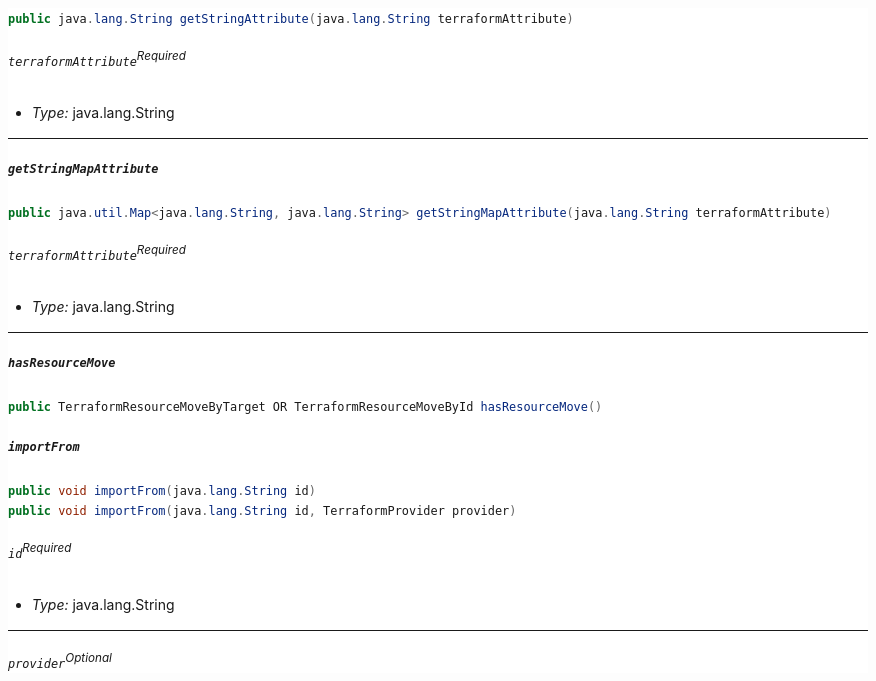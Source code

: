 ```java
public java.lang.String getStringAttribute(java.lang.String terraformAttribute)
```

###### `terraformAttribute`<sup>Required</sup> <a name="terraformAttribute" id="rhizo-co-terraform-provider-oci.functionsFunction.FunctionsFunction.getStringAttribute.parameter.terraformAttribute"></a>

- *Type:* java.lang.String

---

##### `getStringMapAttribute` <a name="getStringMapAttribute" id="rhizo-co-terraform-provider-oci.functionsFunction.FunctionsFunction.getStringMapAttribute"></a>

```java
public java.util.Map<java.lang.String, java.lang.String> getStringMapAttribute(java.lang.String terraformAttribute)
```

###### `terraformAttribute`<sup>Required</sup> <a name="terraformAttribute" id="rhizo-co-terraform-provider-oci.functionsFunction.FunctionsFunction.getStringMapAttribute.parameter.terraformAttribute"></a>

- *Type:* java.lang.String

---

##### `hasResourceMove` <a name="hasResourceMove" id="rhizo-co-terraform-provider-oci.functionsFunction.FunctionsFunction.hasResourceMove"></a>

```java
public TerraformResourceMoveByTarget OR TerraformResourceMoveById hasResourceMove()
```

##### `importFrom` <a name="importFrom" id="rhizo-co-terraform-provider-oci.functionsFunction.FunctionsFunction.importFrom"></a>

```java
public void importFrom(java.lang.String id)
public void importFrom(java.lang.String id, TerraformProvider provider)
```

###### `id`<sup>Required</sup> <a name="id" id="rhizo-co-terraform-provider-oci.functionsFunction.FunctionsFunction.importFrom.parameter.id"></a>

- *Type:* java.lang.String

---

###### `provider`<sup>Optional</sup> <a name="provider" id="rhizo-co-terraform-provider-oci.functionsFunction.FunctionsFunction.importFrom.parameter.provider"></a>
